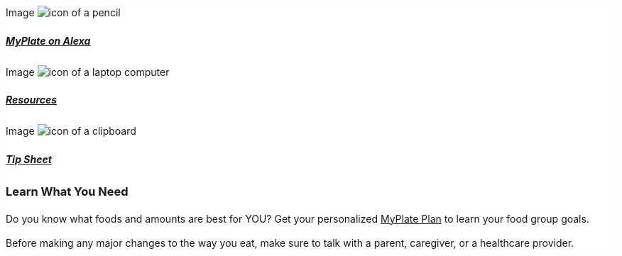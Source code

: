 




Image
 ![icon of a pencil](https://myplate-prod.azureedge.us/sites/default/files/styles/medium/public/2020-12/icon-activity-sheet--256.png?itok=4ng0JChF)





##### [**MyPlate on Alexa**](#mp-half-hero-1162346 "MyPlate on Alexa")










Image
 ![icon of a laptop computer](https://myplate-prod.azureedge.us/sites/default/files/styles/medium/public/2020-12/icon-myplate-games--256.png?itok=q3FQsffQ)





##### [**Resources**](#resources "Resources")










Image
 ![icon of a clipboard](https://myplate-prod.azureedge.us/sites/default/files/styles/medium/public/2020-12/icon-clipboard-list--256.png?itok=gB7_nKTC)





##### [**Tip Sheet**](/tip-sheet/healthy-eating-teens "teens tip sheet")














### Learn What You Need


Do you know what foods and amounts are best for YOU? Get your personalized [MyPlate Plan](/myplate-plan "MyPlate Plan ") to learn your food group goals. 


Before making any major changes to the way you eat, make sure to talk with a parent, caregiver, or a healthcare provider.
